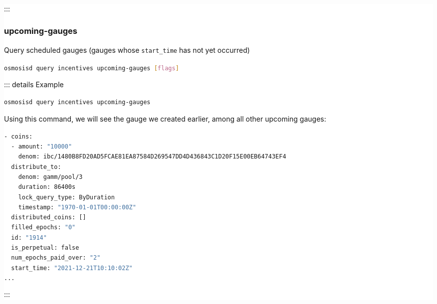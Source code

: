 
:::

### upcoming-gauges

Query scheduled gauges (gauges whose `start_time` has not yet occurred)

```sh
osmosisd query incentives upcoming-gauges [flags]
```

::: details Example

```bash
osmosisd query incentives upcoming-gauges
```

Using this command, we will see the gauge we created earlier, among all other upcoming gauges:

```sh
- coins:
  - amount: "10000"
    denom: ibc/1480B8FD20AD5FCAE81EA87584D269547DD4D436843C1D20F15E00EB64743EF4
  distribute_to:
    denom: gamm/pool/3
    duration: 86400s
    lock_query_type: ByDuration
    timestamp: "1970-01-01T00:00:00Z"
  distributed_coins: []
  filled_epochs: "0"
  id: "1914"
  is_perpetual: false
  num_epochs_paid_over: "2"
  start_time: "2021-12-21T10:10:02Z"
...
```

:::
